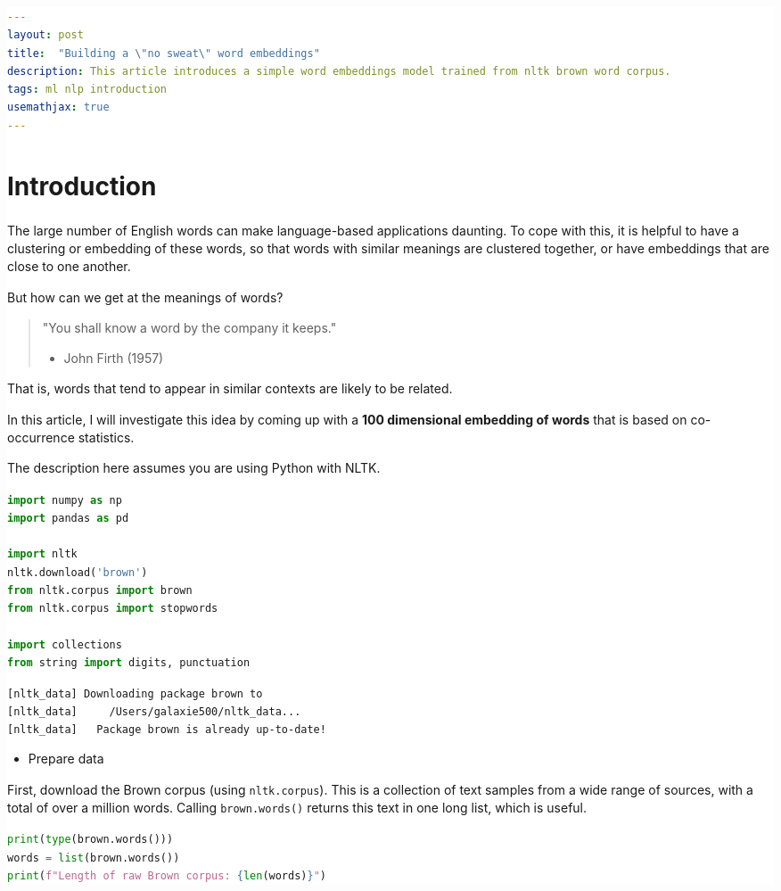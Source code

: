 ```yaml
---
layout: post
title:  "Building a \"no sweat\" word embeddings"
description: This article introduces a simple word embeddings model trained from nltk brown word corpus.
tags: ml nlp introduction
usemathjax: true
---
```


# Introduction

The large number of English words can make language-based applications daunting.  To cope with this, it is helpful to have a clustering or embedding of these words, so that words with similar meanings are clustered together, or have embeddings that are close to one another. 

But how can we get at the meanings of words?
  > "You shall know a word by the company it keeps."
  >    - John Firth (1957)

That is, words that tend to appear in similar contexts are likely to be related.  

In this article, I will investigate this idea by coming up with a **100 dimensional embedding of words** that is based on co-occurrence statistics.

The description here assumes you are using Python with NLTK.


```python
import numpy as np
import pandas as pd

import nltk
nltk.download('brown')
from nltk.corpus import brown
from nltk.corpus import stopwords

import collections
from string import digits, punctuation
```

    [nltk_data] Downloading package brown to
    [nltk_data]     /Users/galaxie500/nltk_data...
    [nltk_data]   Package brown is already up-to-date!


- Prepare data

First, download the Brown corpus (using `nltk.corpus`).  This is a collection of text samples from a wide range of sources, with a total of over a million words.  Calling `brown.words()` returns this text in one long list, which is useful.


```python
print(type(brown.words()))
words = list(brown.words())
print(f"Length of raw Brown corpus: {len(words)}")
```
